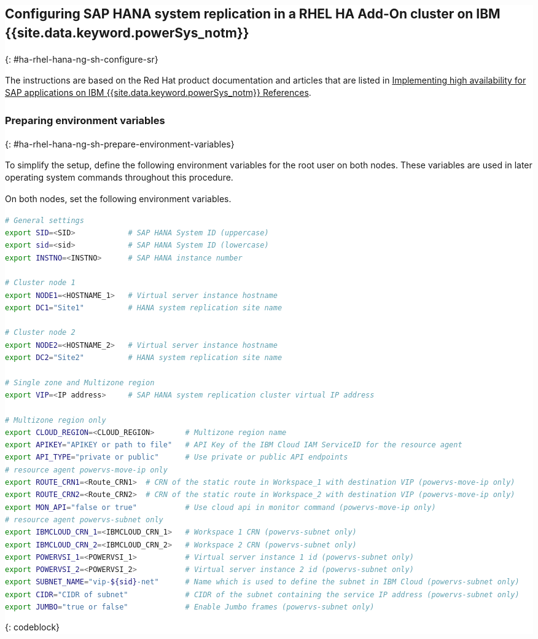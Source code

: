 ## Configuring SAP HANA system replication in a RHEL HA Add-On cluster on IBM {{site.data.keyword.powerSys_notm}}
{: #ha-rhel-hana-ng-sh-configure-sr}

The instructions are based on the Red Hat product documentation and articles that are listed in [Implementing high availability for SAP applications on IBM {{site.data.keyword.powerSys_notm}} References](/docs/sap?topic=sap-ha-rhel-refs).

### Preparing environment variables
{: #ha-rhel-hana-ng-sh-prepare-environment-variables}

To simplify the setup, define the following environment variables for the root user on both nodes.
These variables are used in later operating system commands throughout this procedure.

On both nodes, set the following environment variables.

```sh
# General settings
export SID=<SID>            # SAP HANA System ID (uppercase)
export sid=<sid>            # SAP HANA System ID (lowercase)
export INSTNO=<INSTNO>      # SAP HANA instance number

# Cluster node 1
export NODE1=<HOSTNAME_1>   # Virtual server instance hostname
export DC1="Site1"          # HANA system replication site name

# Cluster node 2
export NODE2=<HOSTNAME_2>   # Virtual server instance hostname
export DC2="Site2"          # HANA system replication site name

# Single zone and Multizone region
export VIP=<IP address>     # SAP HANA system replication cluster virtual IP address

# Multizone region only
export CLOUD_REGION=<CLOUD_REGION>       # Multizone region name
export APIKEY="APIKEY or path to file"   # API Key of the IBM Cloud IAM ServiceID for the resource agent
export API_TYPE="private or public"      # Use private or public API endpoints
# resource agent powervs-move-ip only
export ROUTE_CRN1=<Route_CRN1>  # CRN of the static route in Workspace_1 with destination VIP (powervs-move-ip only)
export ROUTE_CRN2=<Route_CRN2>  # CRN of the static route in Workspace_2 with destination VIP (powervs-move-ip only)
export MON_API="false or true"           # Use cloud api in monitor command (powervs-move-ip only)
# resource agent powervs-subnet only
export IBMCLOUD_CRN_1=<IBMCLOUD_CRN_1>   # Workspace 1 CRN (powervs-subnet only)
export IBMCLOUD_CRN_2=<IBMCLOUD_CRN_2>   # Workspace 2 CRN (powervs-subnet only)
export POWERVSI_1=<POWERVSI_1>           # Virtual server instance 1 id (powervs-subnet only)
export POWERVSI_2=<POWERVSI_2>           # Virtual server instance 2 id (powervs-subnet only)
export SUBNET_NAME="vip-${sid}-net"      # Name which is used to define the subnet in IBM Cloud (powervs-subnet only)
export CIDR="CIDR of subnet"             # CIDR of the subnet containing the service IP address (powervs-subnet only)
export JUMBO="true or false"             # Enable Jumbo frames (powervs-subnet only)
```
{: codeblock}
